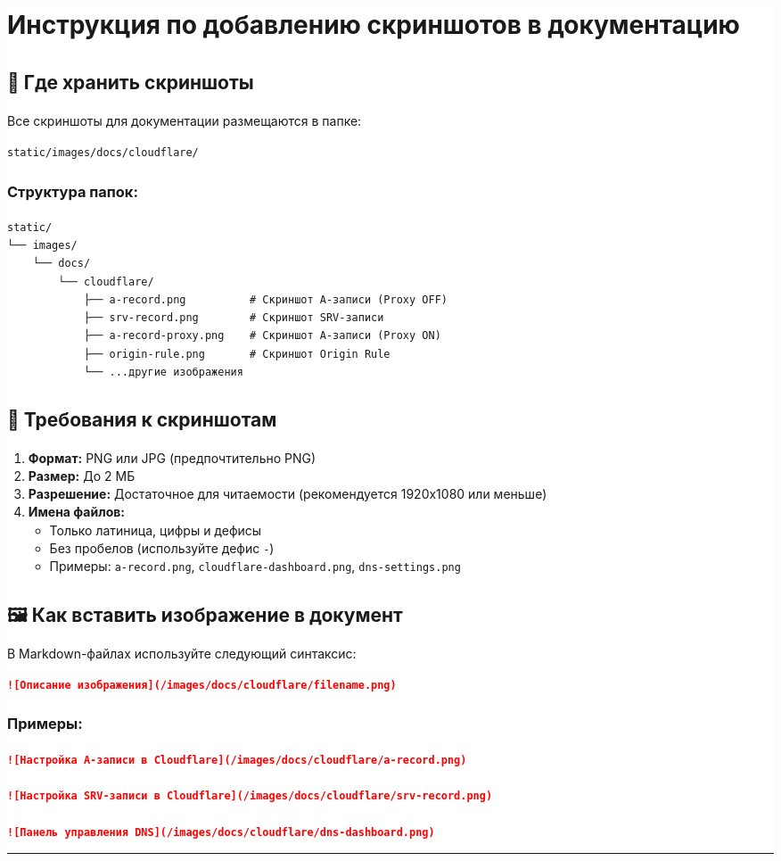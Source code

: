 # Инструкция по добавлению скриншотов в документацию

## 📂 Где хранить скриншоты

Все скриншоты для документации размещаются в папке:

```
static/images/docs/cloudflare/
```

### Структура папок:

```
static/
└── images/
    └── docs/
        └── cloudflare/
            ├── a-record.png          # Скриншот A-записи (Proxy OFF)
            ├── srv-record.png        # Скриншот SRV-записи
            ├── a-record-proxy.png    # Скриншот A-записи (Proxy ON)
            ├── origin-rule.png       # Скриншот Origin Rule
            └── ...другие изображения
```

## 📸 Требования к скриншотам

1. **Формат:** PNG или JPG (предпочтительно PNG)
2. **Размер:** До 2 МБ
3. **Разрешение:** Достаточное для читаемости (рекомендуется 1920x1080 или меньше)
4. **Имена файлов:** 
   - Только латиница, цифры и дефисы
   - Без пробелов (используйте дефис `-`)
   - Примеры: `a-record.png`, `cloudflare-dashboard.png`, `dns-settings.png`

## 🖼️ Как вставить изображение в документ

В Markdown-файлах используйте следующий синтаксис:

```markdown
![Описание изображения](/images/docs/cloudflare/filename.png)
```

### Примеры:

```markdown
![Настройка A-записи в Cloudflare](/images/docs/cloudflare/a-record.png)

![Настройка SRV-записи в Cloudflare](/images/docs/cloudflare/srv-record.png)

![Панель управления DNS](/images/docs/cloudflare/dns-dashboard.png)
```

---